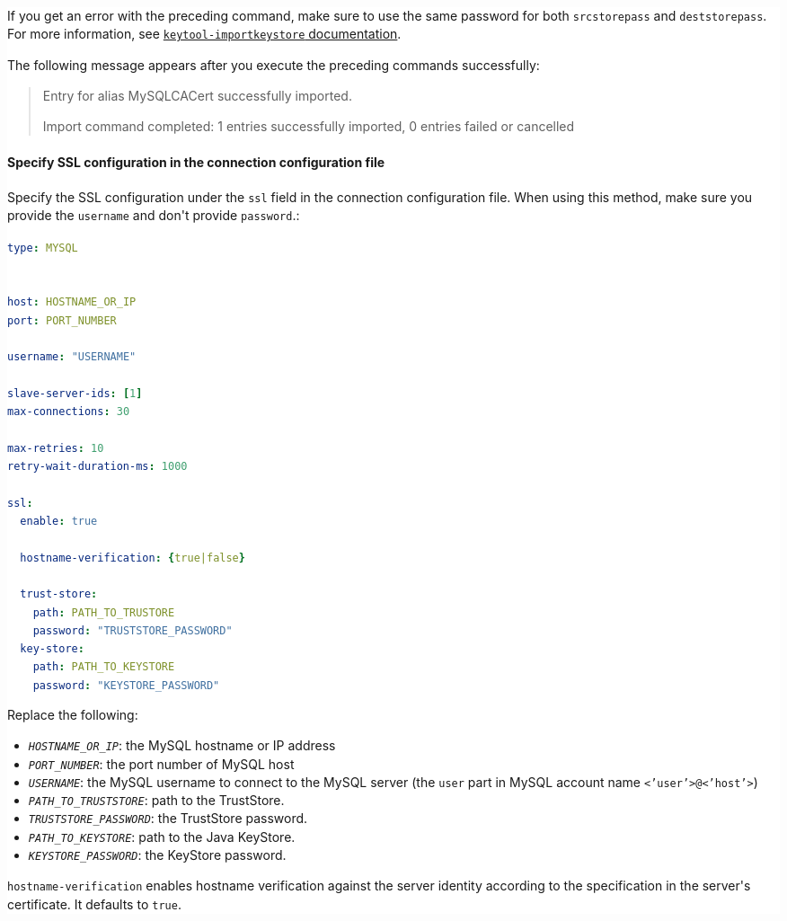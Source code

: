    If you get an error with the preceding command, make sure to use the same password for both `srcstorepass` and `deststorepass`. For more information, see [`keytool-importkeystore` documentation](https://docs.oracle.com/javase/8/docs/technotes/tools/unix/keytool.html#keytool_option_importkeystore).
   </li>
   </ol>
The following message appears after you execute the preceding commands successfully:

> Entry for alias MySQLCACert successfully imported.<p>Import command completed:  1 entries successfully imported, 0 entries failed or cancelled</p>

#### Specify SSL configuration in the connection configuration file
Specify the SSL configuration under the `ssl` field in the connection configuration file. When using this method, make sure you provide the `username` and don't provide `password`.:

```YAML
type: MYSQL


host: HOSTNAME_OR_IP
port: PORT_NUMBER

username: "USERNAME"

slave-server-ids: [1]
max-connections: 30

max-retries: 10
retry-wait-duration-ms: 1000

ssl:
  enable: true

  hostname-verification: {true|false}

  trust-store:                     
    path: PATH_TO_TRUSTORE
    password: "TRUSTSTORE_PASSWORD"
  key-store:                        
    path: PATH_TO_KEYSTORE
    password: "KEYSTORE_PASSWORD"
```

Replace the following:

- *`HOSTNAME_OR_IP`*: the MySQL hostname or IP address
- *`PORT_NUMBER`*: the port number of MySQL host
- *`USERNAME`*: the MySQL username to connect to the MySQL server (the `user` part in MySQL account name `<’user’>@<’host’>`)
- *`PATH_TO_TRUSTSTORE`*: path to the TrustStore.
- *`TRUSTSTORE_PASSWORD`*: the TrustStore password.
- *`PATH_TO_KEYSTORE`*: path to the Java KeyStore.
- *`KEYSTORE_PASSWORD`*: the KeyStore password.

`hostname-verification` enables hostname verification against the server identity according to the specification in the server's certificate. It defaults to `true`.
